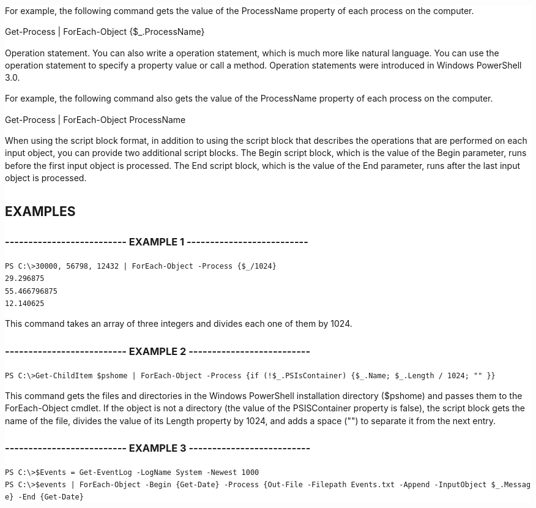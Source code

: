 For example, the following command gets the value of the ProcessName property of each process on the computer.

Get-Process | ForEach-Object {$_.ProcessName}

Operation statement.
You can also write a operation statement, which is much more like natural language.
You can use the operation statement to specify a property value or call a method.
Operation statements were introduced in Windows PowerShell 3.0.

For example, the following command also gets the value of the ProcessName property of each process on the computer.

Get-Process | ForEach-Object ProcessName

When using the script block format, in addition to using the script block that describes the operations that are performed on each input object, you can provide two additional script blocks.
The Begin script block, which is the value of the Begin parameter, runs before the first input object is processed.
The End script block, which is the value of the End parameter, runs after the last input object is processed.
## EXAMPLES

### -------------------------- EXAMPLE 1 --------------------------
```
PS C:\>30000, 56798, 12432 | ForEach-Object -Process {$_/1024}
29.296875
55.466796875
12.140625
```

This command takes an array of three integers and divides each one of them by 1024.
### -------------------------- EXAMPLE 2 --------------------------
```
PS C:\>Get-ChildItem $pshome | ForEach-Object -Process {if (!$_.PSIsContainer) {$_.Name; $_.Length / 1024; "" }}
```

This command gets the files and directories in the Windows PowerShell installation directory ($pshome) and passes them to the ForEach-Object cmdlet.
If the object is not a directory (the value of the PSISContainer property is false), the script block gets the name of the file, divides the value of its Length property by 1024, and adds a space ("") to separate it from the next entry.
### -------------------------- EXAMPLE 3 --------------------------
```
PS C:\>$Events = Get-EventLog -LogName System -Newest 1000
PS C:\>$events | ForEach-Object -Begin {Get-Date} -Process {Out-File -Filepath Events.txt -Append -InputObject $_.Message} -End {Get-Date}
```
